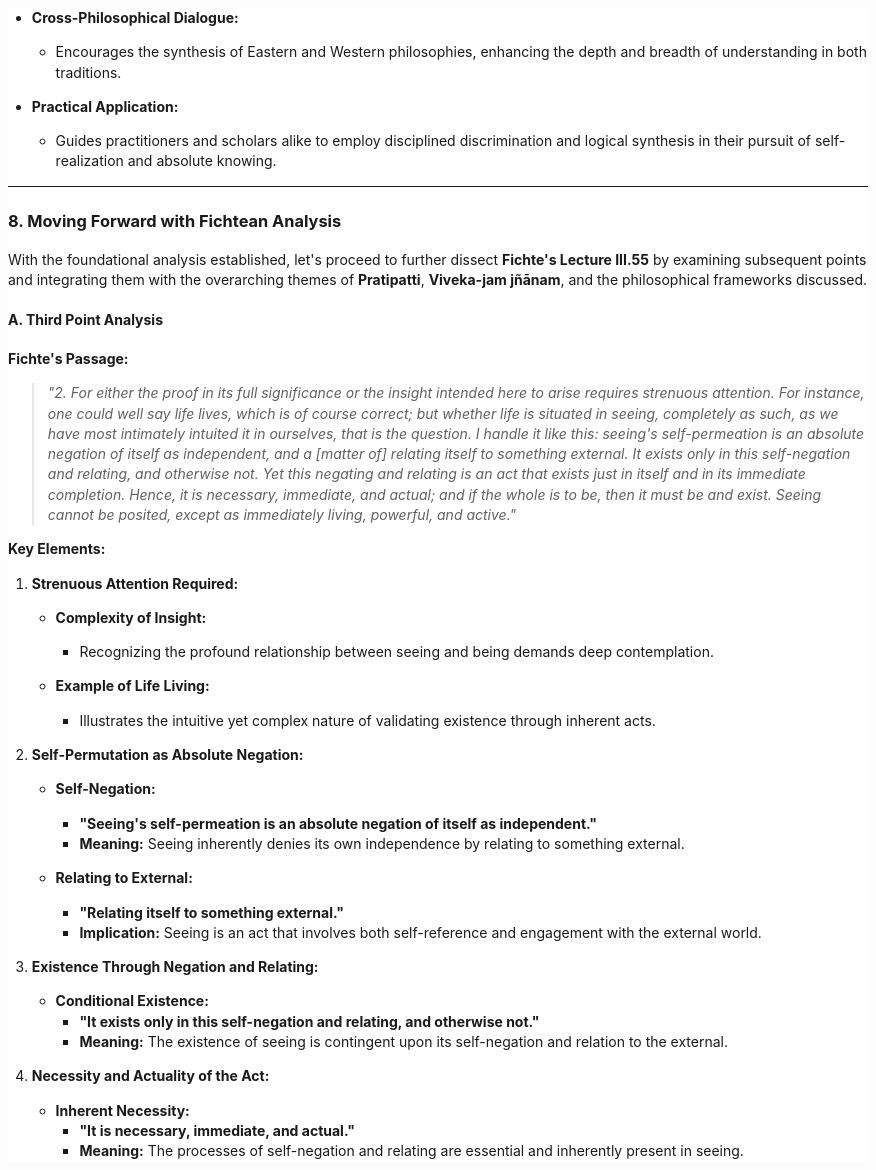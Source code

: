 - **Cross-Philosophical Dialogue:**
  - Encourages the synthesis of Eastern and Western philosophies, enhancing the depth and breadth of understanding in both traditions.

- **Practical Application:**
  - Guides practitioners and scholars alike to employ disciplined discrimination and logical synthesis in their pursuit of self-realization and absolute knowing.

---

### **8. Moving Forward with Fichtean Analysis**

With the foundational analysis established, let's proceed to further dissect **Fichte's Lecture III.55** by examining subsequent points and integrating them with the overarching themes of **Pratipatti**, **Viveka-jam jñānam**, and the philosophical frameworks discussed.

#### **A. Third Point Analysis**

**Fichte's Passage:**

> *"2. For either the proof in its full significance or the insight intended here to arise requires strenuous attention. For instance, one could well say life lives, which is of course correct; but whether life is situated in seeing, completely as such, as we have most intimately intuited it in ourselves, that is the question. I handle it like this: seeing's self-permeation is an absolute negation of itself as independent, and a [matter of] relating itself to something external. It exists only in this self-negation and relating, and otherwise not. Yet this negating and relating is an act that exists just in itself and in its immediate completion. Hence, it is necessary, immediate, and actual; and if the whole is to be, then it must be and exist. Seeing cannot be posited, except as immediately living, powerful, and active."*

**Key Elements:**

1. **Strenuous Attention Required:**
   - **Complexity of Insight:**
     - Recognizing the profound relationship between seeing and being demands deep contemplation.

   - **Example of Life Living:**
     - Illustrates the intuitive yet complex nature of validating existence through inherent acts.

2. **Self-Permutation as Absolute Negation:**
   - **Self-Negation:**
     - **"Seeing's self-permeation is an absolute negation of itself as independent."**
     - **Meaning:** Seeing inherently denies its own independence by relating to something external.

   - **Relating to External:**
     - **"Relating itself to something external."**
     - **Implication:** Seeing is an act that involves both self-reference and engagement with the external world.

3. **Existence Through Negation and Relating:**
   - **Conditional Existence:**
     - **"It exists only in this self-negation and relating, and otherwise not."**
     - **Meaning:** The existence of seeing is contingent upon its self-negation and relation to the external.

4. **Necessity and Actuality of the Act:**
   - **Inherent Necessity:**
     - **"It is necessary, immediate, and actual."**
     - **Meaning:** The processes of self-negation and relating are essential and inherently present in seeing.
